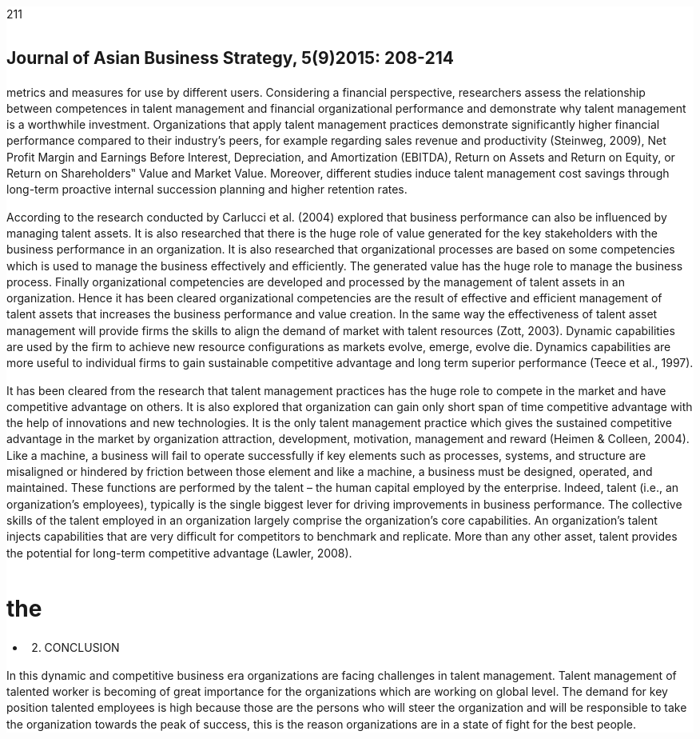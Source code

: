 211

## Journal of Asian Business Strategy, 5(9)2015: 208-214

metrics and measures for use by different users. Considering a financial perspective, researchers assess the relationship between competences in talent management and financial organizational performance and demonstrate why talent management is a worthwhile investment. Organizations that apply talent management practices demonstrate significantly higher financial performance compared to their industry’s peers, for example regarding sales revenue and productivity (Steinweg, 2009), Net Profit Margin and Earnings Before Interest, Depreciation, and Amortization (EBITDA), Return on Assets and Return on Equity, or Return on Shareholders‟ Value and Market Value. Moreover, different studies induce talent management cost savings through long-term proactive internal succession planning and higher retention rates.

According to the research conducted by Carlucci et al. (2004) explored that business performance can also be influenced by managing talent assets. It is also researched that there is the huge role of value generated for the key stakeholders with the business performance in an organization. It is also researched that organizational processes are based on some competencies which is used to manage the business effectively and efficiently. The generated value has the huge role to manage the business process. Finally organizational competencies are developed and processed by the management of talent assets in an organization. Hence it has been cleared organizational competencies are the result of effective and efficient management of talent assets that increases the business performance and value creation. In the same way the effectiveness of talent asset management will provide firms the skills to align the demand of market with talent resources (Zott, 2003). Dynamic capabilities are used by the firm to achieve new resource configurations as markets evolve, emerge, evolve die. Dynamics capabilities are more useful to individual firms to gain sustainable competitive advantage and long term superior performance (Teece et al., 1997).

It has been cleared from the research that talent management practices has the huge role to compete in the market and have competitive advantage on others. It is also explored that organization can gain only short span of time competitive advantage with the help of innovations and new technologies. It is the only talent management practice which gives the sustained competitive advantage in the market by organization attraction, development, motivation, management and reward (Heimen & Colleen, 2004). Like a machine, a business will fail to operate successfully if key elements such as processes, systems, and structure are misaligned or hindered by friction between those element and like a machine, a business must be designed, operated, and maintained. These functions are performed by the talent – the human capital employed by the enterprise. Indeed, talent (i.e., an organization’s employees), typically is the single biggest lever for driving improvements in business performance. The collective skills of the talent employed in an organization largely comprise the organization’s core capabilities. An organization’s talent injects capabilities that are very difficult for competitors to benchmark and replicate. More than any other asset, talent provides the potential for long-term competitive advantage (Lawler, 2008).

# the

- 2. CONCLUSION

In this dynamic and competitive business era organizations are facing challenges in talent management. Talent management of talented worker is becoming of great importance for the organizations which are working on global level. The demand for key position talented employees is high because those are the persons who will steer the organization and will be responsible to take the organization towards the peak of success, this is the reason organizations are in a state of fight for the best people.
